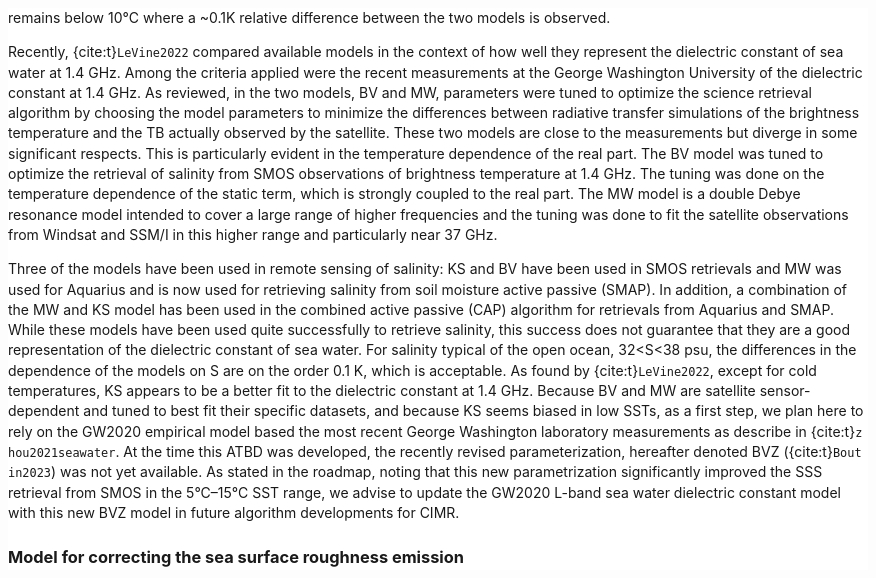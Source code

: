 remains below 10°C where a ~0.1K relative difference between the two models is observed.
 
Recently, {cite:t}`LeVine2022` compared available models in the context of how well they represent the dielectric constant of sea water at 1.4 GHz. Among the criteria applied were the recent measurements at the George Washington University of the dielectric constant at 1.4 GHz. As reviewed, in the two models, BV and MW, parameters were tuned to optimize the science retrieval algorithm by choosing the model parameters to minimize the differences between radiative transfer simulations of the brightness temperature and the TB actually observed by the satellite. These two models are close to the measurements but diverge in some significant respects. This is particularly evident in the temperature dependence of the real part. The BV model was tuned to optimize the retrieval of salinity from SMOS observations of brightness temperature at 1.4 GHz. The tuning was done on the temperature dependence of the static term, which is strongly coupled to the real part. The MW model is a double Debye resonance model intended to cover a large range of higher frequencies and the tuning was done to fit the satellite observations from Windsat and SSM/I in this higher range and particularly near 37 GHz. 

Three of the models have been used in remote sensing of salinity: KS and BV have been used in SMOS retrievals and MW was used for Aquarius and is now used for retrieving salinity from soil moisture active passive (SMAP). In addition, a combination of the MW and KS model has been used in the combined active passive (CAP) algorithm for retrievals from Aquarius and SMAP. While these models have been used quite successfully to retrieve salinity, this success does not guarantee that they are a good representation of the dielectric constant of sea water. For salinity typical of the open ocean, 32$<$S$<$38 psu, the differences in the dependence of the models on S are on the order 0.1 K, which is acceptable. As found by {cite:t}`LeVine2022`, except for cold temperatures, KS appears to be a better fit to the dielectric constant at 1.4 GHz. Because BV and MW are satellite sensor-dependent and tuned to best fit their specific datasets, and because KS seems biased in low SSTs, as a first step, we plan here to rely on the GW2020 empirical model based the most recent George Washington laboratory measurements as describe in {cite:t}`zhou2021seawater`. At the time this ATBD was developed, the recently revised parameterization, hereafter denoted BVZ ({cite:t}`Boutin2023`) was not yet available. As stated in the roadmap, noting that this new parametrization significantly improved the SSS retrieval from SMOS in the 5°C–15°C SST range, we advise to update the GW2020 L-band sea water dielectric constant model with this new BVZ model in future algorithm developments for CIMR.

### Model for correcting the sea surface roughness emission
